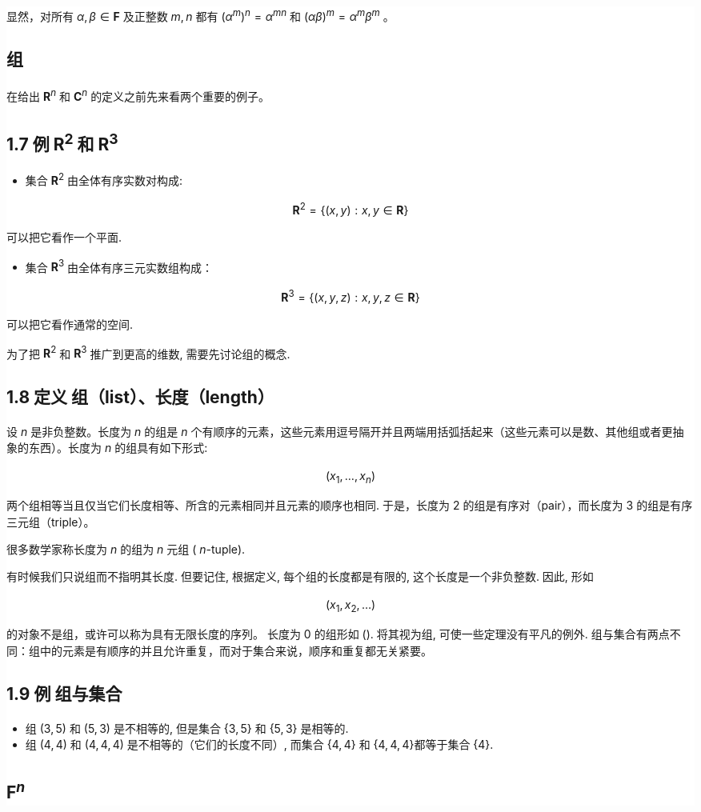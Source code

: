 显然，对所有 $\alpha, \beta \in \mathbf{F}$ 及正整数 $m, n$ 都有 $\left(\alpha^{m}\right)^{n}=\alpha^{m n}$ 和 $(\alpha \beta)^{m}=\alpha^{m} \beta^{m}$ 。

## 组

在给出 $\mathbf{R}^{n}$ 和 $\mathbf{C}^{n}$ 的定义之前先来看两个重要的例子。

## 1.7 例 $\mathbf{R}^{2}$ 和 $\mathbf{R}^{3}$

- 集合 $\mathbf{R}^{2}$ 由全体有序实数对构成:

$$
\mathbf{R}^{2}=\{(x, y): x, y \in \mathbf{R}\}
$$

可以把它看作一个平面.

- 集合 $\mathbf{R}^{3}$ 由全体有序三元实数组构成：

$$
\mathbf{R}^{3}=\{(x, y, z): x, y, z \in \mathbf{R}\}
$$

可以把它看作通常的空间.

为了把 $\mathbf{R}^{2}$ 和 $\mathbf{R}^{3}$ 推广到更高的维数, 需要先讨论组的概念.

## 1.8 定义 组（list）、长度（length）

设 $n$ 是非负整数。长度为 $n$ 的组是 $n$ 个有顺序的元素，这些元素用逗号隔开并且两端用括弧括起来（这些元素可以是数、其他组或者更抽象的东西）。长度为 $n$ 的组具有如下形式:

$$
\left(x_{1}, \ldots, x_{n}\right)
$$

两个组相等当且仅当它们长度相等、所含的元素相同并且元素的顺序也相同.
于是，长度为 2 的组是有序对（pair），而长度为 3 的组是有序三元组（triple）。

很多数学家称长度为 $n$ 的组为 $n$ 元组 ( $n$-tuple).

有时候我们只说组而不指明其长度. 但要记住, 根据定义, 每个组的长度都是有限的, 这个长度是一个非负整数. 因此, 形如

$$
\left(x_{1}, x_{2}, \ldots\right)
$$

的对象不是组，或许可以称为具有无限长度的序列。
长度为 0 的组形如 (). 将其视为组, 可使一些定理没有平凡的例外.
组与集合有两点不同：组中的元素是有顺序的并且允许重复，而对于集合来说，顺序和重复都无关紧要。

## 1.9 例 组与集合

- 组 $(3,5)$ 和 $(5,3)$ 是不相等的, 但是集合 $\{3,5\}$ 和 $\{5,3\}$ 是相等的.
- 组 $(4,4)$ 和 $(4,4,4)$ 是不相等的（它们的长度不同）, 而集合 $\{4,4\}$ 和 $\{4,4,4\}$都等于集合 $\{4\}$.


## $\mathrm{F}^{n}$
